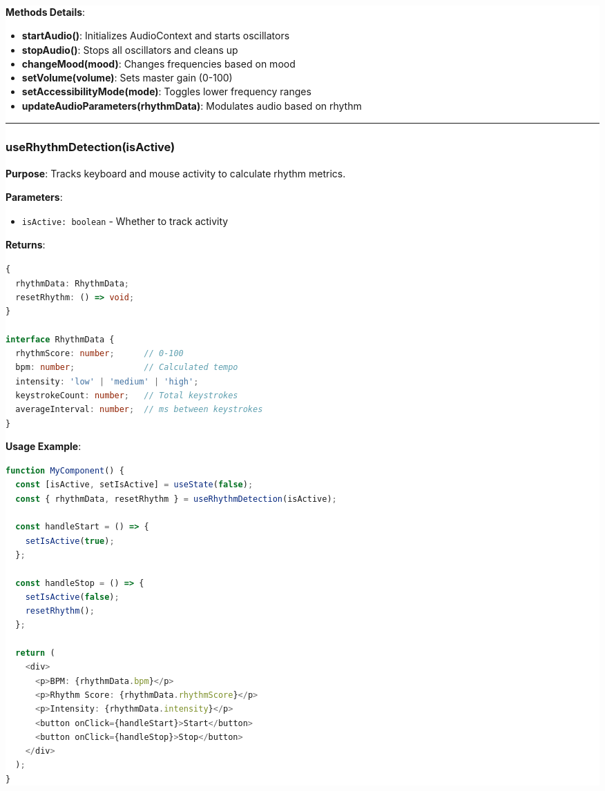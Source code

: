 **Methods Details**:

- **startAudio()**: Initializes AudioContext and starts oscillators
- **stopAudio()**: Stops all oscillators and cleans up
- **changeMood(mood)**: Changes frequencies based on mood
- **setVolume(volume)**: Sets master gain (0-100)
- **setAccessibilityMode(mode)**: Toggles lower frequency ranges
- **updateAudioParameters(rhythmData)**: Modulates audio based on rhythm

---

### useRhythmDetection(isActive)

**Purpose**: Tracks keyboard and mouse activity to calculate rhythm metrics.

**Parameters**:
- `isActive: boolean` - Whether to track activity

**Returns**:
```typescript
{
  rhythmData: RhythmData;
  resetRhythm: () => void;
}

interface RhythmData {
  rhythmScore: number;      // 0-100
  bpm: number;              // Calculated tempo
  intensity: 'low' | 'medium' | 'high';
  keystrokeCount: number;   // Total keystrokes
  averageInterval: number;  // ms between keystrokes
}
```

**Usage Example**:
```typescript
function MyComponent() {
  const [isActive, setIsActive] = useState(false);
  const { rhythmData, resetRhythm } = useRhythmDetection(isActive);

  const handleStart = () => {
    setIsActive(true);
  };

  const handleStop = () => {
    setIsActive(false);
    resetRhythm();
  };

  return (
    <div>
      <p>BPM: {rhythmData.bpm}</p>
      <p>Rhythm Score: {rhythmData.rhythmScore}</p>
      <p>Intensity: {rhythmData.intensity}</p>
      <button onClick={handleStart}>Start</button>
      <button onClick={handleStop}>Stop</button>
    </div>
  );
}
```
